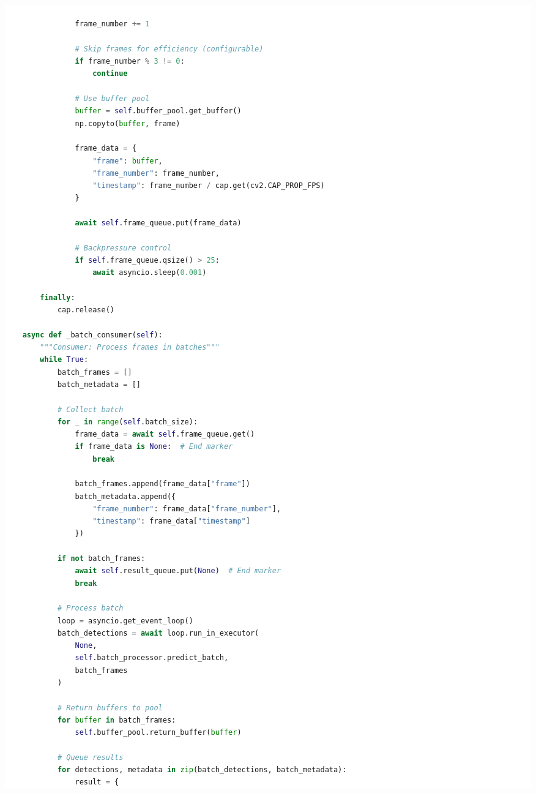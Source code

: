 ```python
                
                frame_number += 1
                
                # Skip frames for efficiency (configurable)
                if frame_number % 3 != 0:
                    continue
                
                # Use buffer pool
                buffer = self.buffer_pool.get_buffer()
                np.copyto(buffer, frame)
                
                frame_data = {
                    "frame": buffer,
                    "frame_number": frame_number,
                    "timestamp": frame_number / cap.get(cv2.CAP_PROP_FPS)
                }
                
                await self.frame_queue.put(frame_data)
                
                # Backpressure control
                if self.frame_queue.qsize() > 25:
                    await asyncio.sleep(0.001)
                    
        finally:
            cap.release()
    
    async def _batch_consumer(self):
        """Consumer: Process frames in batches"""
        while True:
            batch_frames = []
            batch_metadata = []
            
            # Collect batch
            for _ in range(self.batch_size):
                frame_data = await self.frame_queue.get()
                if frame_data is None:  # End marker
                    break
                
                batch_frames.append(frame_data["frame"])
                batch_metadata.append({
                    "frame_number": frame_data["frame_number"],
                    "timestamp": frame_data["timestamp"]
                })
            
            if not batch_frames:
                await self.result_queue.put(None)  # End marker
                break
            
            # Process batch
            loop = asyncio.get_event_loop()
            batch_detections = await loop.run_in_executor(
                None, 
                self.batch_processor.predict_batch, 
                batch_frames
            )
            
            # Return buffers to pool
            for buffer in batch_frames:
                self.buffer_pool.return_buffer(buffer)
            
            # Queue results
            for detections, metadata in zip(batch_detections, batch_metadata):
                result = {
```